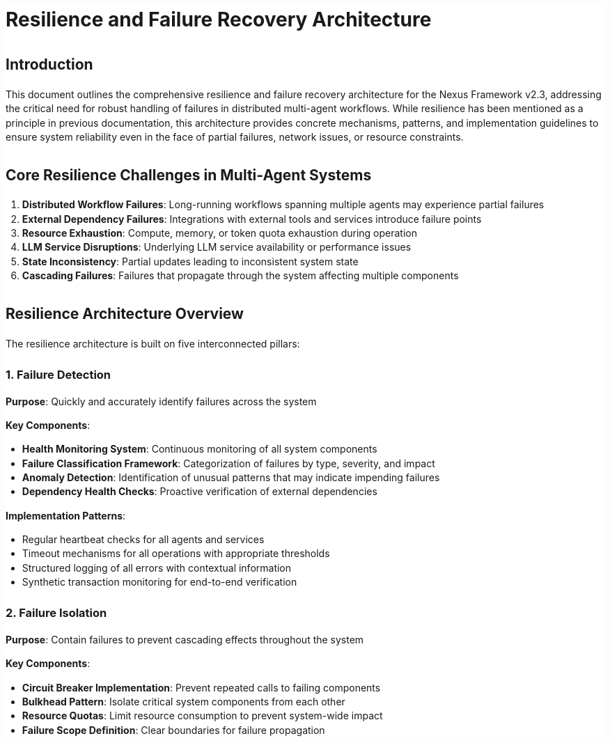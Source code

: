 # Resilience and Failure Recovery Architecture

## Introduction

This document outlines the comprehensive resilience and failure recovery architecture for the Nexus Framework v2.3, addressing the critical need for robust handling of failures in distributed multi-agent workflows. While resilience has been mentioned as a principle in previous documentation, this architecture provides concrete mechanisms, patterns, and implementation guidelines to ensure system reliability even in the face of partial failures, network issues, or resource constraints.

## Core Resilience Challenges in Multi-Agent Systems

1. **Distributed Workflow Failures**: Long-running workflows spanning multiple agents may experience partial failures
2. **External Dependency Failures**: Integrations with external tools and services introduce failure points
3. **Resource Exhaustion**: Compute, memory, or token quota exhaustion during operation
4. **LLM Service Disruptions**: Underlying LLM service availability or performance issues
5. **State Inconsistency**: Partial updates leading to inconsistent system state
6. **Cascading Failures**: Failures that propagate through the system affecting multiple components

## Resilience Architecture Overview

The resilience architecture is built on five interconnected pillars:

### 1. Failure Detection

**Purpose**: Quickly and accurately identify failures across the system

**Key Components**:
- **Health Monitoring System**: Continuous monitoring of all system components
- **Failure Classification Framework**: Categorization of failures by type, severity, and impact
- **Anomaly Detection**: Identification of unusual patterns that may indicate impending failures
- **Dependency Health Checks**: Proactive verification of external dependencies

**Implementation Patterns**:
- Regular heartbeat checks for all agents and services
- Timeout mechanisms for all operations with appropriate thresholds
- Structured logging of all errors with contextual information
- Synthetic transaction monitoring for end-to-end verification

### 2. Failure Isolation

**Purpose**: Contain failures to prevent cascading effects throughout the system

**Key Components**:
- **Circuit Breaker Implementation**: Prevent repeated calls to failing components
- **Bulkhead Pattern**: Isolate critical system components from each other
- **Resource Quotas**: Limit resource consumption to prevent system-wide impact
- **Failure Scope Definition**: Clear boundaries for failure propagation
